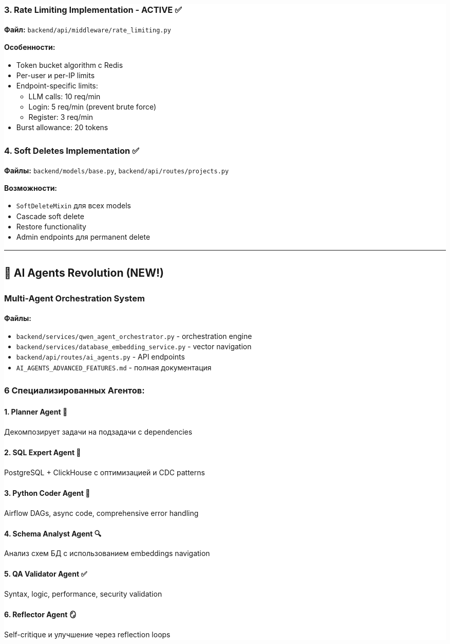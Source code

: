 ### 3. Rate Limiting Implementation - ACTIVE ✅
**Файл:** `backend/api/middleware/rate_limiting.py`

**Особенности:**
- Token bucket algorithm с Redis
- Per-user и per-IP limits
- Endpoint-specific limits:
  - LLM calls: 10 req/min
  - Login: 5 req/min (prevent brute force)
  - Register: 3 req/min
- Burst allowance: 20 tokens

### 4. Soft Deletes Implementation ✅
**Файлы:** `backend/models/base.py`, `backend/api/routes/projects.py`

**Возможности:**
- `SoftDeleteMixin` для всех models
- Cascade soft delete
- Restore functionality
- Admin endpoints для permanent delete

---

## 🤖 AI Agents Revolution (NEW!)

### Multi-Agent Orchestration System

**Файлы:**
- `backend/services/qwen_agent_orchestrator.py` - orchestration engine
- `backend/services/database_embedding_service.py` - vector navigation
- `backend/api/routes/ai_agents.py` - API endpoints
- `AI_AGENTS_ADVANCED_FEATURES.md` - полная документация

### 6 Специализированных Агентов:

#### 1. **Planner Agent** 📝
Декомпозирует задачи на подзадачи с dependencies

#### 2. **SQL Expert Agent** 💾
PostgreSQL + ClickHouse с оптимизацией и CDC patterns

#### 3. **Python Coder Agent** 🐍
Airflow DAGs, async code, comprehensive error handling

#### 4. **Schema Analyst Agent** 🔍
Анализ схем БД с использованием embeddings navigation

#### 5. **QA Validator Agent** ✅
Syntax, logic, performance, security validation

#### 6. **Reflector Agent** 🪞
Self-critique и улучшение через reflection loops
